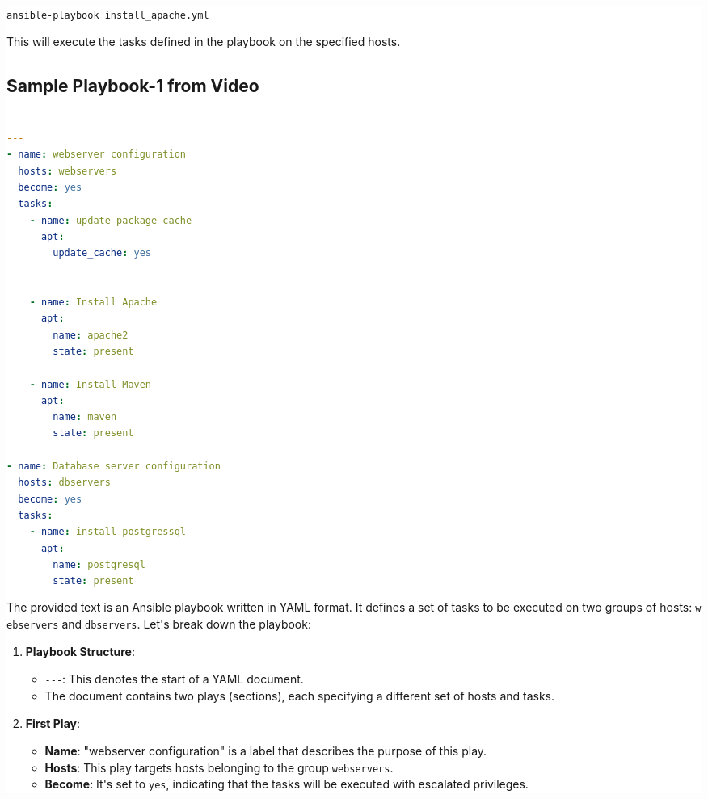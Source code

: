 ```bash
ansible-playbook install_apache.yml
```

This will execute the tasks defined in the playbook on the specified hosts.

## Sample Playbook-1 from Video

```yaml

---
- name: webserver configuration
  hosts: webservers
  become: yes
  tasks:
    - name: update package cache 
      apt:
        update_cache: yes 

    
    - name: Install Apache
      apt:
        name: apache2
        state: present

    - name: Install Maven
      apt:
        name: maven
        state: present

- name: Database server configuration
  hosts: dbservers
  become: yes 
  tasks:
    - name: install postgressql
      apt:
        name: postgresql 
        state: present

```


The provided text is an Ansible playbook written in YAML format. It defines a set of tasks to be executed on two groups of hosts: `webservers` and `dbservers`. Let's break down the playbook:

1. **Playbook Structure**:
   - `---`: This denotes the start of a YAML document.
   - The document contains two plays (sections), each specifying a different set of hosts and tasks.

2. **First Play**:
   - **Name**: "webserver configuration" is a label that describes the purpose of this play.
   - **Hosts**: This play targets hosts belonging to the group `webservers`.
   - **Become**: It's set to `yes`, indicating that the tasks will be executed with escalated privileges.
